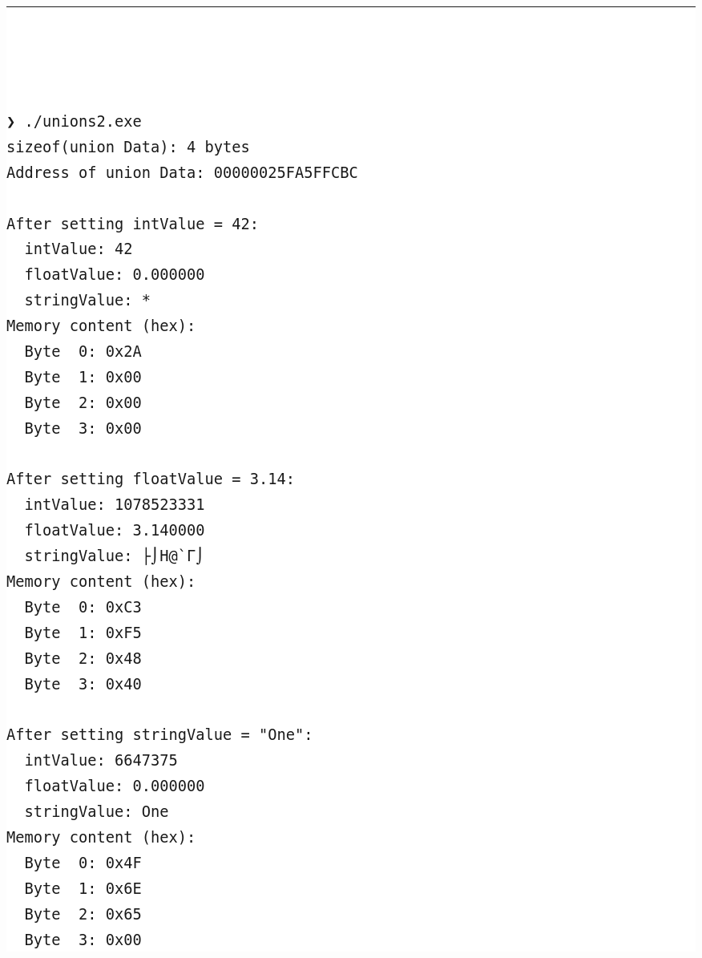 </div>
</div>

<style scoped>
h1 { view-transition-name: header2; }

.columns-2 > div:nth-of-type(1) pre:nth-of-type(1) code {
  --highlight-line-begin: 5;
  --highlight-lines: 9;
  --highlight-line-color: rgb(255 255 255 / 15%);
}

.columns-2 > div:nth-of-type(2) pre:nth-of-type(1) code {
  --highlight-line-begin: 29;
  --highlight-lines: 4;
  --highlight-line-color: rgb(255 255 255 / 15%);
}
</style>

---

<div class="columns-2">
<div style="padding-top:90px;font-size:22px">

```
❯ ./unions2.exe
sizeof(union Data): 4 bytes
Address of union Data: 00000025FA5FFCBC

After setting intValue = 42:
  intValue: 42
  floatValue: 0.000000
  stringValue: *
Memory content (hex):
  Byte  0: 0x2A
  Byte  1: 0x00
  Byte  2: 0x00
  Byte  3: 0x00

After setting floatValue = 3.14:
  intValue: 1078523331
  floatValue: 3.140000
  stringValue: ├⌡H@`Γ⌡
Memory content (hex):
  Byte  0: 0xC3
  Byte  1: 0xF5
  Byte  2: 0x48
  Byte  3: 0x40

After setting stringValue = "One":
  intValue: 6647375
  floatValue: 0.000000
  stringValue: One
Memory content (hex):
  Byte  0: 0x4F
  Byte  1: 0x6E
  Byte  2: 0x65
  Byte  3: 0x00
```
